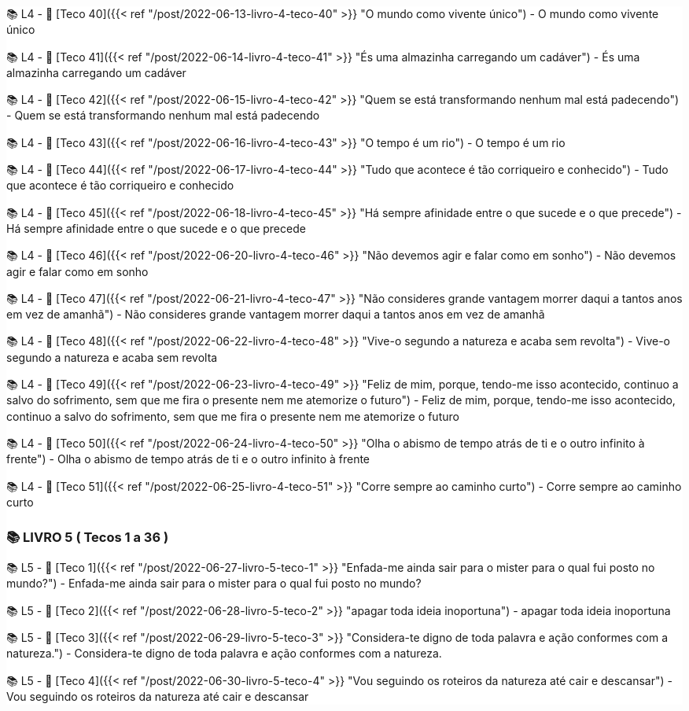 :books: L4 - :book: [Teco 40]({{< ref "/post/2022-06-13-livro-4-teco-40" >}} 
"O mundo como vivente único") - O mundo como vivente único

:books: L4 - :book: [Teco 41]({{< ref "/post/2022-06-14-livro-4-teco-41" >}} 
"És uma almazinha carregando um cadáver") - És uma almazinha carregando um cadáver

:books: L4 - :book: [Teco 42]({{< ref "/post/2022-06-15-livro-4-teco-42" >}} 
"Quem se está transformando nenhum mal está padecendo") - Quem se está transformando nenhum mal está padecendo

:books: L4 - :book: [Teco 43]({{< ref "/post/2022-06-16-livro-4-teco-43" >}} 
"O tempo é um rio") - O tempo é um rio

:books: L4 - :book: [Teco 44]({{< ref "/post/2022-06-17-livro-4-teco-44" >}} 
"Tudo que acontece é tão corriqueiro e conhecido") - Tudo que acontece é tão corriqueiro e conhecido

:books: L4 - :book: [Teco 45]({{< ref "/post/2022-06-18-livro-4-teco-45" >}} 
"Há sempre afinidade entre o que sucede e o que precede") - Há sempre afinidade entre o que sucede e o que precede

:books: L4 - :book: [Teco 46]({{< ref "/post/2022-06-20-livro-4-teco-46" >}} 
"Não devemos agir e falar como em sonho") - Não devemos agir e falar como em sonho

:books: L4 - :book: [Teco 47]({{< ref "/post/2022-06-21-livro-4-teco-47" >}} 
"Não consideres grande vantagem morrer daqui a tantos anos em vez de amanhã") - Não consideres grande vantagem morrer daqui a tantos anos em vez de amanhã

:books: L4 - :book: [Teco 48]({{< ref "/post/2022-06-22-livro-4-teco-48" >}} 
"Vive-o segundo a natureza e acaba sem revolta") - Vive-o segundo a natureza e acaba sem revolta

:books: L4 - :book: [Teco 49]({{< ref "/post/2022-06-23-livro-4-teco-49" >}} 
"Feliz de mim, porque, tendo-me isso acontecido, continuo a salvo do sofrimento, sem que me fira o presente nem me atemorize o futuro") - Feliz de mim, porque, tendo-me isso acontecido, continuo a salvo do sofrimento, sem que me fira o presente nem me atemorize o futuro	

:books: L4 - :book: [Teco 50]({{< ref "/post/2022-06-24-livro-4-teco-50" >}} 
"Olha o abismo de tempo atrás de ti e o outro infinito à frente") - Olha o abismo de tempo atrás de ti e o outro infinito à frente	

:books: L4 - :book: [Teco 51]({{< ref "/post/2022-06-25-livro-4-teco-51" >}} 
"Corre sempre ao caminho curto") - Corre sempre ao caminho curto	

### :books: LIVRO 5  ( Tecos 1 a 36 )


:books: L5 - :book: [Teco 1]({{< ref "/post/2022-06-27-livro-5-teco-1" >}} 
"Enfada-me ainda sair para o mister para o qual fui posto no mundo?") - Enfada-me ainda sair para o mister para o qual fui posto no mundo?

:books: L5 - :book: [Teco 2]({{< ref "/post/2022-06-28-livro-5-teco-2" >}} 
"apagar toda ideia inoportuna") - apagar toda ideia inoportuna

:books: L5 - :book: [Teco 3]({{< ref "/post/2022-06-29-livro-5-teco-3" >}} 
"Considera-te digno de toda palavra e ação conformes com a natureza.") - Considera-te digno de toda palavra e ação conformes com a natureza.

:books: L5 - :book: [Teco 4]({{< ref "/post/2022-06-30-livro-5-teco-4" >}} 
"Vou seguindo os roteiros da natureza até cair e descansar") - Vou seguindo os roteiros da natureza até cair e descansar
